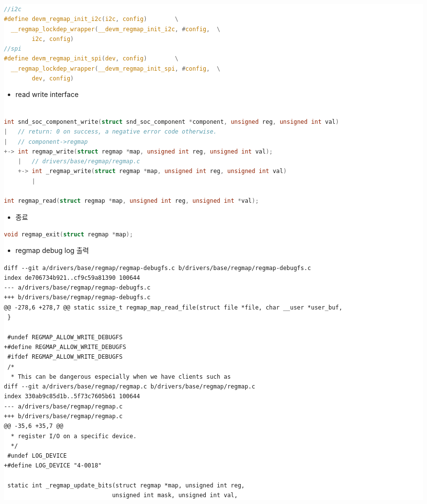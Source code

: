 ```c
//i2c
#define devm_regmap_init_i2c(i2c, config)        \
  __regmap_lockdep_wrapper(__devm_regmap_init_i2c, #config,  \
        i2c, config)
//spi       
#define devm_regmap_init_spi(dev, config)        \
  __regmap_lockdep_wrapper(__devm_regmap_init_spi, #config,  \
        dev, config)

```
 * read write interface
```c

int snd_soc_component_write(struct snd_soc_component *component, unsigned reg, unsigned int val)
|	// return: 0 on success, a negative error code otherwise.
|	// component->regmap
+->	int regmap_write(struct regmap *map, unsigned int reg, unsigned int val);
	|	// drivers/base/regmap/regmap.c
	+->	int _regmap_write(struct regmap *map, unsigned int reg, unsigned int val)
		|

int regmap_read(struct regmap *map, unsigned int reg, unsigned int *val);
```



 * 종료

```c
void regmap_exit(struct regmap *map);
```

 * regmap debug log 출력
```
diff --git a/drivers/base/regmap/regmap-debugfs.c b/drivers/base/regmap/regmap-debugfs.c
index de706734b921..cf9c59a81390 100644
--- a/drivers/base/regmap/regmap-debugfs.c
+++ b/drivers/base/regmap/regmap-debugfs.c
@@ -278,6 +278,7 @@ static ssize_t regmap_map_read_file(struct file *file, char __user *user_buf,
 }
 
 #undef REGMAP_ALLOW_WRITE_DEBUGFS
+#define REGMAP_ALLOW_WRITE_DEBUGFS
 #ifdef REGMAP_ALLOW_WRITE_DEBUGFS
 /*
  * This can be dangerous especially when we have clients such as
diff --git a/drivers/base/regmap/regmap.c b/drivers/base/regmap/regmap.c
index 330ab9c85d1b..5f73c7605b61 100644
--- a/drivers/base/regmap/regmap.c
+++ b/drivers/base/regmap/regmap.c
@@ -35,6 +35,7 @@
  * register I/O on a specific device.
  */
 #undef LOG_DEVICE
+#define LOG_DEVICE "4-0018"
 
 static int _regmap_update_bits(struct regmap *map, unsigned int reg,
                               unsigned int mask, unsigned int val,

```
